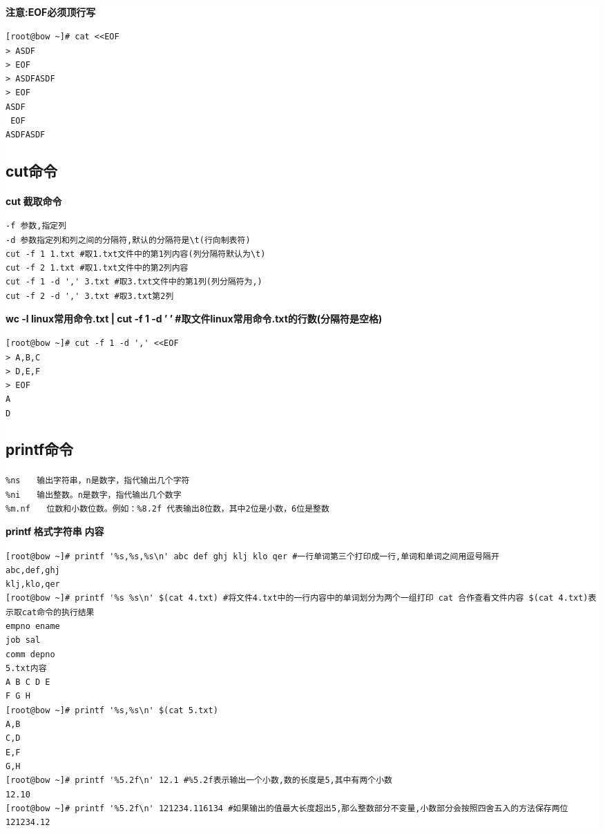 **注意:EOF必须顶行写**

```text
[root@bow ~]# cat <<EOF
> ASDF
> EOF
> ASDFASDF
> EOF
ASDF
 EOF
ASDFASDF
```

## cut命令

**cut 截取命令**

```text
-f 参数,指定列
-d 参数指定列和列之间的分隔符,默认的分隔符是\t(行向制表符)
cut -f 1 1.txt #取1.txt文件中的第1列内容(列分隔符默认为\t)
cut -f 2 1.txt #取1.txt文件中的第2列内容
cut -f 1 -d ',' 3.txt #取3.txt文件中的第1列(列分隔符为,)
cut -f 2 -d ',' 3.txt #取3.txt第2列
```

**wc -l linux常用命令.txt | cut -f 1 -d ’ ’ #取文件linux常用命令.txt的行数(分隔符是空格)**

```text
[root@bow ~]# cut -f 1 -d ',' <<EOF
> A,B,C
> D,E,F
> EOF
A
D
```

## printf命令

```text
%ns　　输出字符串，n是数字，指代输出几个字符
%ni　　输出整数。n是数字，指代输出几个数字
%m.nf　　位数和小数位数。例如：%8.2f 代表输出8位数，其中2位是小数，6位是整数
```

**printf 格式字符串** **内容**

```text
[root@bow ~]# printf '%s,%s,%s\n' abc def ghj klj klo qer #一行单词第三个打印成一行,单词和单词之间用逗号隔开
abc,def,ghj
klj,klo,qer
[root@bow ~]# printf '%s %s\n' $(cat 4.txt) #将文件4.txt中的一行内容中的单词划分为两个一组打印 cat 合作查看文件内容 $(cat 4.txt)表示取cat命令的执行结果
empno ename
job sal
comm depno
5.txt内容
A B C D E
F G H
[root@bow ~]# printf '%s,%s\n' $(cat 5.txt)
A,B
C,D
E,F
G,H
[root@bow ~]# printf '%5.2f\n' 12.1 #%5.2f表示输出一个小数,数的长度是5,其中有两个小数
12.10
[root@bow ~]# printf '%5.2f\n' 121234.116134 #如果输出的值最大长度超出5,那么整数部分不变量,小数部分会按照四舍五入的方法保存两位
121234.12
```
